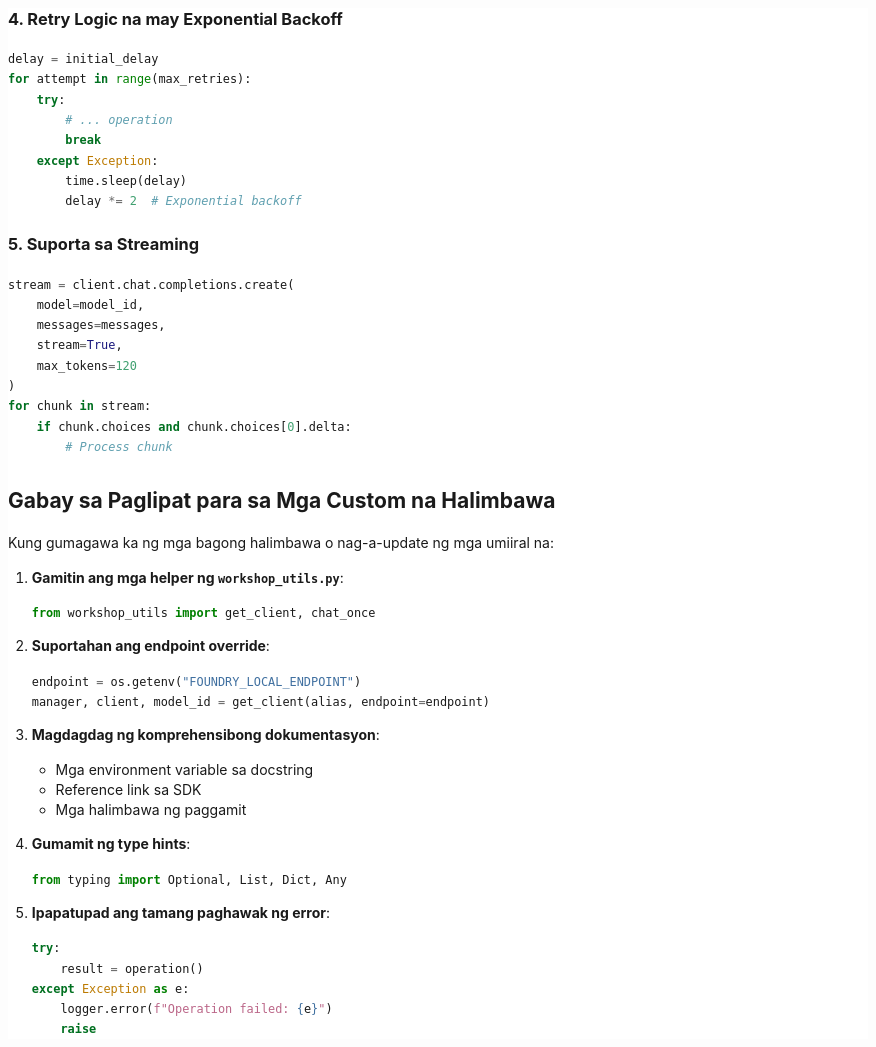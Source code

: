 ### 4. Retry Logic na may Exponential Backoff
```python
delay = initial_delay
for attempt in range(max_retries):
    try:
        # ... operation
        break
    except Exception:
        time.sleep(delay)
        delay *= 2  # Exponential backoff
```

### 5. Suporta sa Streaming
```python
stream = client.chat.completions.create(
    model=model_id,
    messages=messages,
    stream=True,
    max_tokens=120
)
for chunk in stream:
    if chunk.choices and chunk.choices[0].delta:
        # Process chunk
```

## Gabay sa Paglipat para sa Mga Custom na Halimbawa

Kung gumagawa ka ng mga bagong halimbawa o nag-a-update ng mga umiiral na:

1. **Gamitin ang mga helper ng `workshop_utils.py`**:
   ```python
   from workshop_utils import get_client, chat_once
   ```

2. **Suportahan ang endpoint override**:
   ```python
   endpoint = os.getenv("FOUNDRY_LOCAL_ENDPOINT")
   manager, client, model_id = get_client(alias, endpoint=endpoint)
   ```

3. **Magdagdag ng komprehensibong dokumentasyon**:
   - Mga environment variable sa docstring
   - Reference link sa SDK
   - Mga halimbawa ng paggamit

4. **Gumamit ng type hints**:
   ```python
   from typing import Optional, List, Dict, Any
   ```

5. **Ipapatupad ang tamang paghawak ng error**:
   ```python
   try:
       result = operation()
   except Exception as e:
       logger.error(f"Operation failed: {e}")
       raise
   ```
